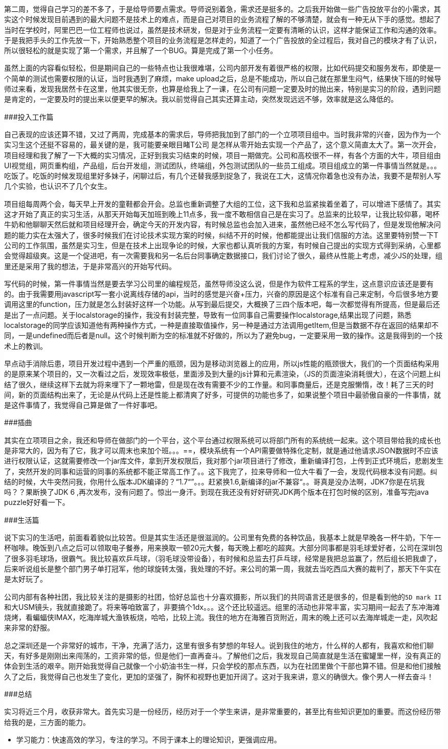 第二周，觉得自己学习的差不多了，于是给导师要点需求。导师说别着急，需求还是挺多的。之后我开始做一些广告投放平台的小需求，其实这个时候发现目前遇到的最大问题不是技术上的难点，而是自己对项目的业务流程了解的不够清楚，就会有一种无从下手的感觉。想起了当时在学校时，阿里巴巴一位工程师也说过，虽然是技术研发，但是对于业务流程一定要有清晰的认识，这样才能保证工作和沟通的效率。于是我把手头的工作先放一下，开始熟悉整个项目的业务流程是怎样走的，知道了一个广告投放的全过程后，我对自己的模块才有了认识，所以很轻松的就是实现了第一个需求，并且解了一个BUG。算是完成了第一个小任务。

虽然上面的内容看似轻松，但是期间自己的一些特点也让我很难堪，公司内部开发有着很严格的权限，比如代码提交和服务发布，即使是一个简单的测试也需要权限的认证，当时我遇到了麻烦，make upload之后，总是不能成功，所以自己就在那里生闷气，结果快下班的时候导师过来看，发现我居然卡在这里，他其实很无奈，也算是给我上了一课，在公司有问题一定要及时的抛出来，特别是实习的阶段，遇到问题是肯定的，一定要及时的提出来以便更早的解决。我以前觉得自己其实还算主动，突然发现远远不够，效率就是这么降低的。

###投入工作篇

自己表现的应该还算不错，又过了两周，完成基本的需求后，导师把我加到了部门的一个立项项目组中。当时我非常的兴奋，因为作为一个实习生这个还挺不容易的，最关键的是，我可能要亲眼目睹T公司 是怎样从零开始去实现一个产品了，这个意义简直太大了。第一次开会，项目经理和我了解了一下大概的实习情况，正好到我实习结束的时候，项目一期做完。公司和高校很不一样，有各个方面的大牛，项目组由UI视觉组，网页重构组，产品组，后台开发组，测试团队，终端组，外包测试团队的一些员工组成。项目组成立的第一件事情当然就是。。。吃饭了。吃饭的时候发现组里好多妹子，闲聊过后，有几个还替我感到捉急了，我说在工大，这情况你着急也没有办法，我要不是帮别人写几个实验，也认识不了几个女生。

项目组每周两个会，每天早上开发的童鞋都会开会。总监也重新调整了大组的工位，这下我和总监紧挨着坐着了，可以增进下感情了。其实这才开始了真正的实习生活，从那天开始每天加班到晚上11点多，我一度不敢相信自己是在实习了。总监来的比较早，让我比较仰慕，喝杯牛奶和他聊聊天然后就和项目经理开会，确定今天的开发内容，有时候总监也会加入进来，虽然他已经不怎么写代码了，但是发现他解决问题的能力实在太强大了，很多时候我们在讨论技术实现方案的时候，纠结不开的时候，他都能提出让我们信服的方法。这里要特别赞一下T公司的工作氛围，虽然是实习生，但是在技术上出现争论的时候，大家也都认真听我的方案，有时候自己提出的实现方式得到采纳，心里都会觉得超级爽。这是一个促进吧，有一次需要我和另一名后台同事确定数据接口，我们讨论了很久，最终从性能上考虑，减少JS的处理，组里还是采用了我的想法，于是非常高兴的开始写代码。

写代码的时候，第一件事情当然是要去学习公司里的编程规范，虽然导师没这么说，但是作为软件工程系的学生，这点意识应该还是要有的。由于我需要用javascript写一套小说离线存储的api，当时的感觉是兴奋+压力，兴奋的原因是这个标准有自己来定制，今后很多地方要调用这里的function，压力就是怎么封装好这样一个功能。从写到最后提交，大概换了三四个版本吧，每一次都觉得有所提高，但是最后还是出了一点问题。关于localstorage的操作，我没有封装完整，导致有一位同事自己需要操作localstorage,结果出现了问题，熟悉localstorage的同学应该知道他有两种操作方式，一种是直接取值操作，另一种是通过方法调用getItem,但是当数据不存在返回的结果却不同，一是undefined而后者是null。这个时候判断为空的标准就不好做的，所以为了避免bug，一定要采用一致的操作。这是我得到的一个技术上的教训。

早点动手消除后患，项目开发过程中遇到一个严重的瓶颈，因为是移动浏览器上的应用，所以js性能的瓶颈很大，我们的一个页面结构采用的是原来某个项目的，又一次看过之后，发现效率极低，里面涉及到大量的js计算和元素渲染，（JS的页面渲染消耗很大），在这个问题上纠结了很久，继续这样下去就为将来埋下了一颗地雷，但是现在改有需要不少的工作量。和同事商量后，还是克服懒惰，改！耗了三天的时间，新的页面结构出来了，无论是从代码上还是性能上都清爽了好多，可提供的功能也多了，如果说整个项目中最骄傲自豪的一件事情，就是这件事情了，我觉得自己算是做了一件好事吧。

###插曲

其实在立项项目之余，我还和导师在做部门的一个平台，这个平台通过权限系统可以将部门所有的系统统一起来。这个项目带给我的成长也是非常大的，因为有了它，我才可以周末也来加个班。。。==，模块系统有一个API需要做特殊化定制，就是通过他请求JSON数据时不应该进行权限认证，这就需要修改一个jar库文件，拿到开发权限后，我对那个jar项目进行了修改，重新编译打包，上传到正式环境后，悲剧发生了，突然开发的同事和运营的同事的系统都不能正常高工作了。。这下我完了，拉来导师和一位大牛看了一会，发现代码根本没有问题。纠结的时候，大牛突然问我，你用什么版本JDK编译的？“1.7“”。。。赶紧换1.6,新编译的jar不兼容“。。哥真是没办法啊，JDK7你是在坑我吗？？果断换了JDK 6 ,再次发布，没有问题了。惊出一身汗。到现在我还没有好好研究JDK两个版本在打包时候的区别，准备写完java puzzle好好看一下。

###生活篇

说下实习的生活吧，前面看着貌似比较苦。但是其实生活还是很滋润的。公司里有免费的各种饮品，我基本上就是早晚各一杯牛奶，下午一杯咖啡。晚饭到八点之后可以领取电子餐券，用来换取一顿20元大餐，每天晚上都吃的超爽。大部分同事都是羽毛球爱好者，公司在深圳包了很多羽毛球场，很霸气。我比较喜欢乒乓球，（羽毛球没带设备），有时候和总监去打乒乓球，经常是我把总监赢了，然后组长把我虐了，后来听说组长是整个部门男子单打冠军，他的球旋转太强，我处理的不好。来公司的第一周，我就去当吃西瓜大赛的裁判了，那天下午实在是太好玩了。

公司内部有各种社团，我比较关注的是摄影的社团，恰好总监也十分喜欢摄影，所以我们的共同语言还是很多的，但是看到他的`5D mark II`和大USM镜头，我就直接跪了。将来等咱致富了，非要搞个1dx。。。这个还比较遥远。组里的活动也非常丰富，实习期间一起去了东冲海滩烧烤，看蝙蝠侠IMAX，吃海岸城大渔铁板烧，哈哈，比较上流。我住的地方在海雅百货附近，周末的晚上还可以去海岸城走一走，风吹起来非常的舒服。

总之深圳还是一个非常好的城市，干净，充满了活力，这里有很多有梦想的年轻人。说到我住的地方，什么样的人都有，我喜欢和他们聊天，有好多是刚刚出来闯荡的，工资非常的低，但是他们一直再奋斗。了解他们之后，我发现自己简直就是生活在蜜罐里一样，没有真正的体会到生活的艰辛。刚开始我觉得自己就像一个小奶油书生一样，只会学校的那点东西，以为在社团里做个干部也算不错。但是和他们接触久了之后，我觉得自己也发生了变化，更加的坚强了，胸怀和视野也更加开阔了。这对于我来讲，意义的确很大。像个男人一样去奋斗！

###总结

实习将近三个月，收获非常大。首先实习是一份经历，经历对于一个学生来讲，是非常重要的，甚至比有些知识更加的重要。而这份经历带给我的是，三方面的能力。

+ 学习能力：快速高效的学习，专注的学习。不同于课本上的理论知识，更强调应用。
